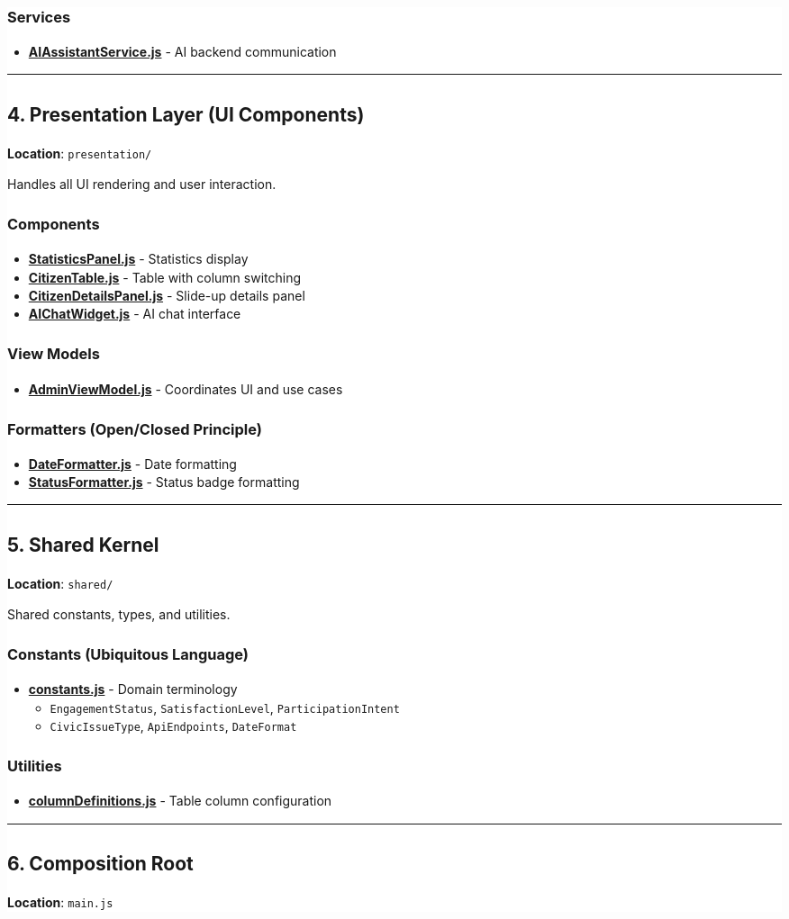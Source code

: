 ### Services

- **[AIAssistantService.js](infrastructure/services/AIAssistantService.js)** - AI backend communication

---

## 4. Presentation Layer (UI Components)

**Location**: `presentation/`

Handles all UI rendering and user interaction.

### Components

- **[StatisticsPanel.js](presentation/components/StatisticsPanel.js)** - Statistics display
- **[CitizenTable.js](presentation/components/CitizenTable.js)** - Table with column switching
- **[CitizenDetailsPanel.js](presentation/components/CitizenDetailsPanel.js)** - Slide-up details panel
- **[AIChatWidget.js](presentation/components/AIChatWidget.js)** - AI chat interface

### View Models

- **[AdminViewModel.js](presentation/viewmodels/AdminViewModel.js)** - Coordinates UI and use cases

### Formatters (Open/Closed Principle)

- **[DateFormatter.js](presentation/formatters/DateFormatter.js)** - Date formatting
- **[StatusFormatter.js](presentation/formatters/StatusFormatter.js)** - Status badge formatting

---

## 5. Shared Kernel

**Location**: `shared/`

Shared constants, types, and utilities.

### Constants (Ubiquitous Language)

- **[constants.js](shared/constants.js)** - Domain terminology
  - `EngagementStatus`, `SatisfactionLevel`, `ParticipationIntent`
  - `CivicIssueType`, `ApiEndpoints`, `DateFormat`

### Utilities

- **[columnDefinitions.js](shared/utils/columnDefinitions.js)** - Table column configuration

---

## 6. Composition Root

**Location**: `main.js`
